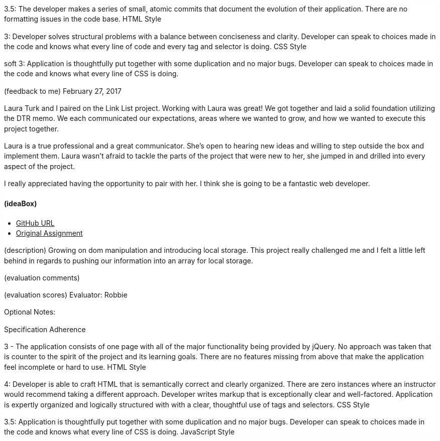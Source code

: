 3.5: The developer makes a series of small, atomic commits that document the evolution of their application. There are no formatting issues in the code base.
HTML Style

3: Developer solves structural problems with a balance between conciseness and clarity. Developer can speak to choices made in the code and knows what every line of code and every tag and selector is doing.
CSS Style

soft 3: Application is thoughtfully put together with some duplication and no major bugs. Developer can speak to choices made in the code and knows what every line of CSS is doing.

(feedback to me)
February 27, 2017

Laura Turk and I paired on the Link List project.  Working with Laura was great! We got together and laid a solid foundation utilizing the DTR memo. We each communicated our expectations, areas where we wanted to grow, and how we wanted to execute this project together.  

Laura is a true professional and a great communicator.  She’s open to hearing new ideas and willing to step outside the box and implement them. Laura wasn’t afraid to tackle the  parts of the project that were new to her, she jumped in and drilled into every aspect of the project.  

I really appreciated having the opportunity to pair with her.  I think she is going to be a fantastic web developer. 


#### (ideaBox)

*   [GitHub URL](https://github.com/lauraturk/ideabox)
*   [Original Assignment](http://frontend.turing.io/projects/ideabox.html)

(description)
Growing on dom manipulation and introducing local storage. This project really challenged me and I felt a little left behind in regards to pushing our information into an array for local storage.

(evaluation comments)

(evaluation scores)
Evaluator: Robbie

Optional Notes:

Specification Adherence

3 - The application consists of one page with all of the major functionality being provided by jQuery. No approach was taken that is counter to the spirit of the project and its learning goals. There are no features missing from above that make the application feel incomplete or hard to use.
HTML Style

4: Developer is able to craft HTML that is semantically correct and clearly organized. There are zero instances where an instructor would recommend taking a different approach. Developer writes markup that is exceptionally clear and well-factored. Application is expertly organized and logically structured with with a clear, thoughtful use of tags and selectors.
CSS Style

3.5: Application is thoughtfully put together with some duplication and no major bugs. Developer can speak to choices made in the code and knows what every line of CSS is doing.
JavaScript Style
